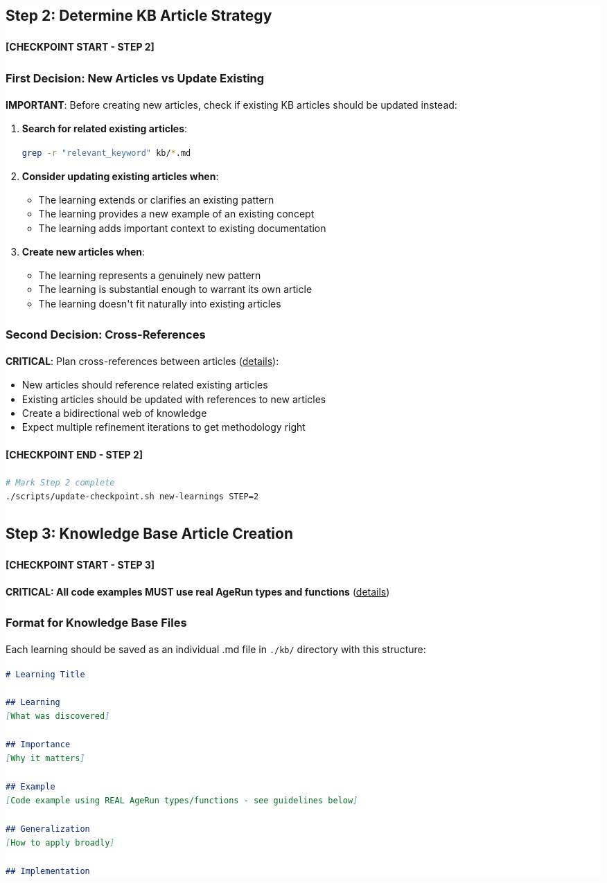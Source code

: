 ## Step 2: Determine KB Article Strategy

#### [CHECKPOINT START - STEP 2]

### First Decision: New Articles vs Update Existing

**IMPORTANT**: Before creating new articles, check if existing KB articles should be updated instead:

1. **Search for related existing articles**:
   ```bash
   grep -r "relevant_keyword" kb/*.md
   ```

2. **Consider updating existing articles when**:
   - The learning extends or clarifies an existing pattern
   - The learning provides a new example of an existing concept
   - The learning adds important context to existing documentation

3. **Create new articles when**:
   - The learning represents a genuinely new pattern
   - The learning is substantial enough to warrant its own article
   - The learning doesn't fit naturally into existing articles

### Second Decision: Cross-References

**CRITICAL**: Plan cross-references between articles ([details](../../../kb/iterative-plan-refinement-pattern.md)):
- New articles should reference related existing articles
- Existing articles should be updated with references to new articles
- Create a bidirectional web of knowledge
- Expect multiple refinement iterations to get methodology right

#### [CHECKPOINT END - STEP 2]
```bash
# Mark Step 2 complete
./scripts/update-checkpoint.sh new-learnings STEP=2
```

## Step 3: Knowledge Base Article Creation

#### [CHECKPOINT START - STEP 3]

**CRITICAL: All code examples MUST use real AgeRun types and functions** ([details](../../../kb/validated-documentation-examples.md))

### Format for Knowledge Base Files
Each learning should be saved as an individual .md file in `./kb/` directory with this structure:

```markdown
# Learning Title

## Learning
[What was discovered]

## Importance
[Why it matters]

## Example
[Code example using REAL AgeRun types/functions - see guidelines below]

## Generalization
[How to apply broadly]

## Implementation
```